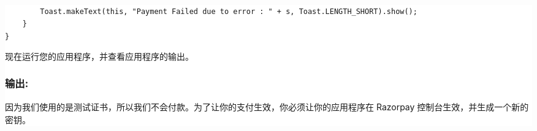 ```
        Toast.makeText(this, "Payment Failed due to error : " + s, Toast.LENGTH_SHORT).show();
    }
}
```

现在运行您的应用程序，并查看应用程序的输出。

### **输出:**

因为我们使用的是测试证书，所以我们不会付款。为了让你的支付生效，你必须让你的应用程序在 Razorpay 控制台生效，并生成一个新的密钥。

<video class="wp-video-shortcode" id="video-550758-2" width="640" height="360" preload="metadata" controls=""><source type="video/mp4" src="https://media.geeksforgeeks.org/wp-content/uploads/20210126121644/Screenrecorder-2021-01-26-11-58-19-46.mp4?_=2">[https://media.geeksforgeeks.org/wp-content/uploads/20210126121644/Screenrecorder-2021-01-26-11-58-19-46.mp4](https://media.geeksforgeeks.org/wp-content/uploads/20210126121644/Screenrecorder-2021-01-26-11-58-19-46.mp4)</video>
